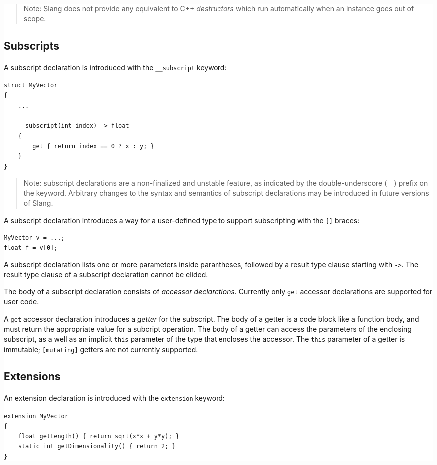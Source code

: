 > Note: Slang does not provide any equivalent to C++ _destructors_ which run automatically when an instance goes out of scope.

Subscripts
----------

A subscript declaration is introduced with the `__subscript` keyword:

```hlsl
struct MyVector
{
    ...

    __subscript(int index) -> float
    {
        get { return index == 0 ? x : y; }
    }
}
```

> Note: subscript declarations are a non-finalized and unstable feature, as indicated by the double-underscore (`__`) prefix on the keyword.
> Arbitrary changes to the syntax and semantics of subscript declarations may be introduced in future versions of Slang.

A subscript declaration introduces a way for a user-defined type to support subscripting with the `[]` braces:

```hlsl
MyVector v = ...;
float f = v[0];
```

A subscript declaration lists one or more parameters inside parantheses, followed by a result type clause starting with `->`.
The result type clause of a subscript declaration cannot be elided.

The body of a subscript declaration consists of _accessor declarations_.
Currently only `get` accessor declarations are supported for user code.

A `get` accessor declaration introduces a _getter_ for the subscript.
The body of a getter is a code block like a function body, and must return the appropriate value for a subcript operation.
The body of a getter can access the parameters of the enclosing subscript, as a well as an implicit `this` parameter of the type that encloses the accessor.
The `this` parameter of a getter is immutable; `[mutating]` getters are not currently supported.

Extensions
----------

An extension declaration is introduced with the `extension` keyword:

```hlsl
extension MyVector
{
    float getLength() { return sqrt(x*x + y*y); }
    static int getDimensionality() { return 2; }
}
```
